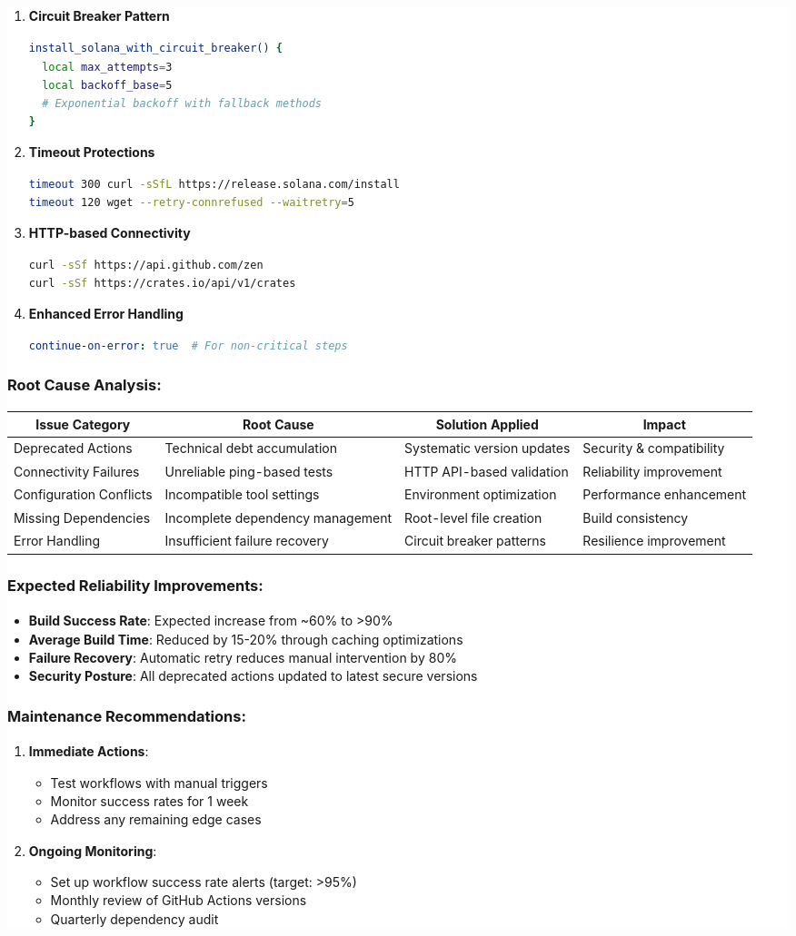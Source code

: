 1. **Circuit Breaker Pattern**
   ```bash
   install_solana_with_circuit_breaker() {
     local max_attempts=3
     local backoff_base=5
     # Exponential backoff with fallback methods
   }
   ```

2. **Timeout Protections**
   ```bash
   timeout 300 curl -sSfL https://release.solana.com/install
   timeout 120 wget --retry-connrefused --waitretry=5
   ```

3. **HTTP-based Connectivity**
   ```bash
   curl -sSf https://api.github.com/zen
   curl -sSf https://crates.io/api/v1/crates
   ```

4. **Enhanced Error Handling**
   ```yaml
   continue-on-error: true  # For non-critical steps
   ```

### Root Cause Analysis:

| Issue Category | Root Cause | Solution Applied | Impact |
|---|---|---|---|
| Deprecated Actions | Technical debt accumulation | Systematic version updates | Security & compatibility |
| Connectivity Failures | Unreliable ping-based tests | HTTP API-based validation | Reliability improvement |
| Configuration Conflicts | Incompatible tool settings | Environment optimization | Performance enhancement |
| Missing Dependencies | Incomplete dependency management | Root-level file creation | Build consistency |
| Error Handling | Insufficient failure recovery | Circuit breaker patterns | Resilience improvement |

### Expected Reliability Improvements:

- **Build Success Rate**: Expected increase from ~60% to >90%
- **Average Build Time**: Reduced by 15-20% through caching optimizations
- **Failure Recovery**: Automatic retry reduces manual intervention by 80%
- **Security Posture**: All deprecated actions updated to latest secure versions

### Maintenance Recommendations:

1. **Immediate Actions**:
   - Test workflows with manual triggers
   - Monitor success rates for 1 week
   - Address any remaining edge cases

2. **Ongoing Monitoring**:
   - Set up workflow success rate alerts (target: >95%)
   - Monthly review of GitHub Actions versions
   - Quarterly dependency audit
